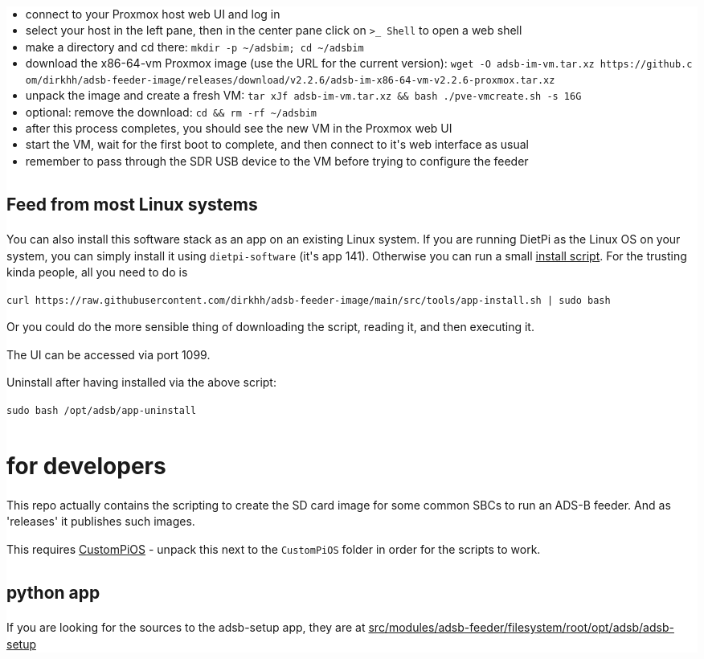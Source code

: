 - connect to your Proxmox host web UI and log in
- select your host in the left pane, then in the center pane click on `>_ Shell` to open a web shell
- make a directory and cd there: `mkdir -p ~/adsbim; cd ~/adsbim`
- download the x86-64-vm Proxmox image (use the URL for the current version): `wget -O adsb-im-vm.tar.xz https://github.com/dirkhh/adsb-feeder-image/releases/download/v2.2.6/adsb-im-x86-64-vm-v2.2.6-proxmox.tar.xz`
- unpack the image and create a fresh VM: `tar xJf adsb-im-vm.tar.xz && bash ./pve-vmcreate.sh -s 16G`
- optional: remove the download: `cd && rm -rf ~/adsbim`
- after this process completes, you should see the new VM in the Proxmox web UI
- start the VM, wait for the first boot to complete, and then connect to it's web interface as usual
- remember to pass through the SDR USB device to the VM before trying to configure the feeder


## Feed from most Linux systems

You can also install this software stack as an app on an existing Linux system. If you are running DietPi as the Linux OS on your system, you can simply install it using `dietpi-software` (it's app 141). Otherwise you can run a small [install script](https://raw.githubusercontent.com/dirkhh/adsb-feeder-image/main/src/tools/app-install.sh). For the trusting kinda people, all you need to do is
```
curl https://raw.githubusercontent.com/dirkhh/adsb-feeder-image/main/src/tools/app-install.sh | sudo bash
```
Or you could do the more sensible thing of downloading the script, reading it, and then executing it.

The UI can be accessed via port 1099.

Uninstall after having installed via the above script:
```
sudo bash /opt/adsb/app-uninstall
```

# for developers

This repo actually contains the scripting to create the SD card image for some common SBCs to run an ADS-B feeder. And as 'releases' it publishes such images.

This requires [CustomPiOS](https://github.com/guysoft/CustomPiOS) - unpack this next to the `CustomPiOS` folder in order for the scripts to work.

## python app

If you are looking for the sources to the adsb-setup app, they are at [src/modules/adsb-feeder/filesystem/root/opt/adsb/adsb-setup](https://github.com/dirkhh/adsb-feeder-image/tree/master/src/modules/adsb-feeder/filesystem/root/opt/adsb/adsb-setup)
